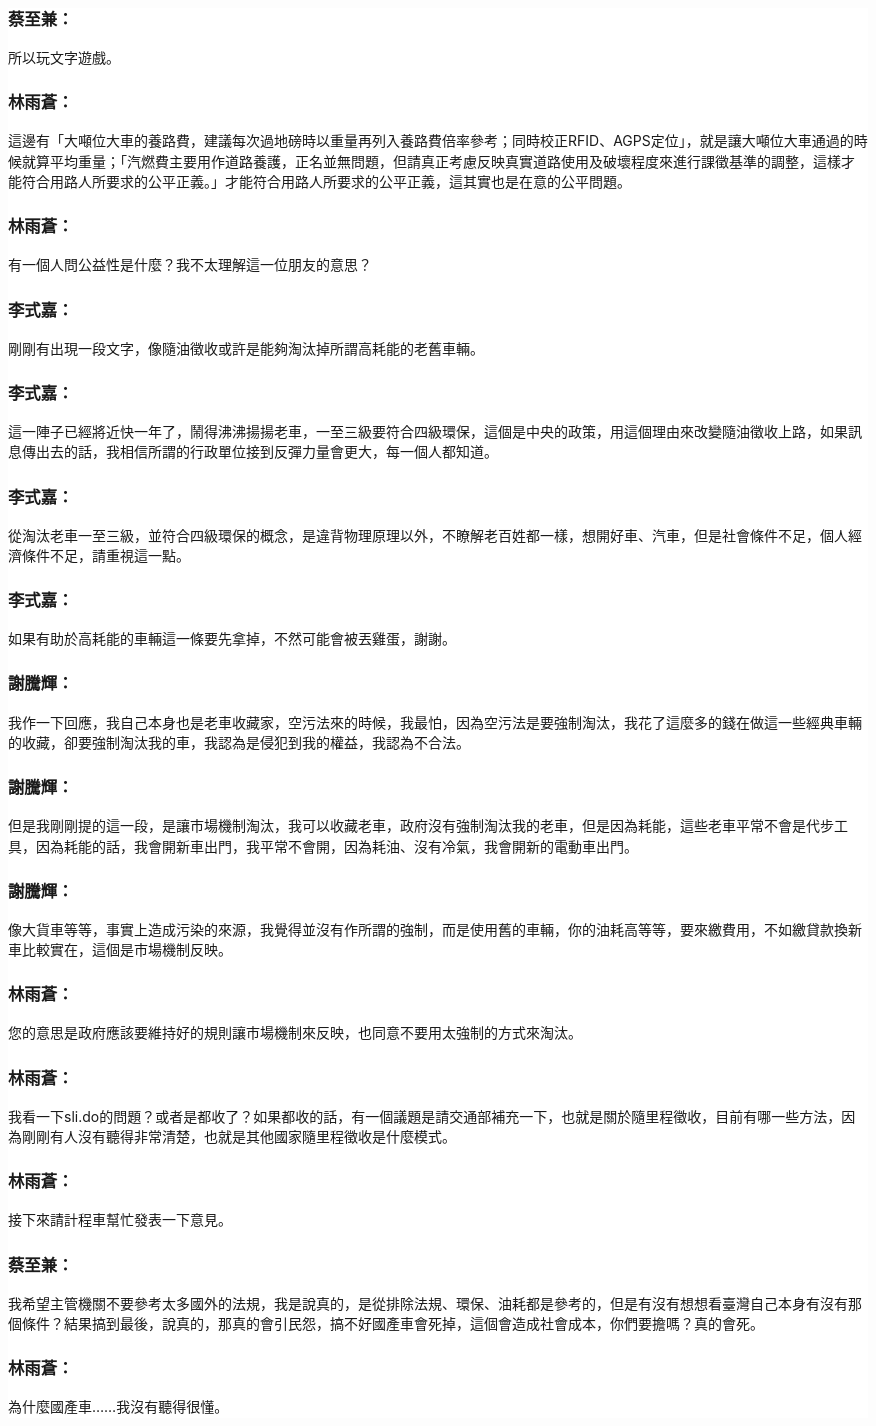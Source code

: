 ### 蔡至兼：
所以玩文字遊戲。

### 林雨蒼：
這邊有「大噸位大車的養路費，建議每次過地磅時以重量再列入養路費倍率參考；同時校正RFID、AGPS定位」，就是讓大噸位大車通過的時候就算平均重量；「汽燃費主要用作道路養護，正名並無問題，但請真正考慮反映真實道路使用及破壞程度來進行課徵基準的調整，這樣才能符合用路人所要求的公平正義。」才能符合用路人所要求的公平正義，這其實也是在意的公平問題。

### 林雨蒼：
有一個人問公益性是什麼？我不太理解這一位朋友的意思？

### 李式嘉：
剛剛有出現一段文字，像隨油徵收或許是能夠淘汰掉所謂高耗能的老舊車輛。

### 李式嘉：
這一陣子已經將近快一年了，鬧得沸沸揚揚老車，一至三級要符合四級環保，這個是中央的政策，用這個理由來改變隨油徵收上路，如果訊息傳出去的話，我相信所謂的行政單位接到反彈力量會更大，每一個人都知道。

### 李式嘉：
從淘汰老車一至三級，並符合四級環保的概念，是違背物理原理以外，不瞭解老百姓都一樣，想開好車、汽車，但是社會條件不足，個人經濟條件不足，請重視這一點。

### 李式嘉：
如果有助於高耗能的車輛這一條要先拿掉，不然可能會被丟雞蛋，謝謝。

### 謝騰輝：
我作一下回應，我自己本身也是老車收藏家，空污法來的時候，我最怕，因為空污法是要強制淘汰，我花了這麼多的錢在做這一些經典車輛的收藏，卻要強制淘汰我的車，我認為是侵犯到我的權益，我認為不合法。

### 謝騰輝：
但是我剛剛提的這一段，是讓市場機制淘汰，我可以收藏老車，政府沒有強制淘汰我的老車，但是因為耗能，這些老車平常不會是代步工具，因為耗能的話，我會開新車出門，我平常不會開，因為耗油、沒有冷氣，我會開新的電動車出門。

### 謝騰輝：
像大貨車等等，事實上造成污染的來源，我覺得並沒有作所謂的強制，而是使用舊的車輛，你的油耗高等等，要來繳費用，不如繳貸款換新車比較實在，這個是市場機制反映。

### 林雨蒼：
您的意思是政府應該要維持好的規則讓市場機制來反映，也同意不要用太強制的方式來淘汰。

### 林雨蒼：
我看一下sli.do的問題？或者是都收了？如果都收的話，有一個議題是請交通部補充一下，也就是關於隨里程徵收，目前有哪一些方法，因為剛剛有人沒有聽得非常清楚，也就是其他國家隨里程徵收是什麼模式。

### 林雨蒼：
接下來請計程車幫忙發表一下意見。

### 蔡至兼：
我希望主管機關不要參考太多國外的法規，我是說真的，是從排除法規、環保、油耗都是參考的，但是有沒有想想看臺灣自己本身有沒有那個條件？結果搞到最後，說真的，那真的會引民怨，搞不好國產車會死掉，這個會造成社會成本，你們要擔嗎？真的會死。

### 林雨蒼：
為什麼國產車……我沒有聽得很懂。

